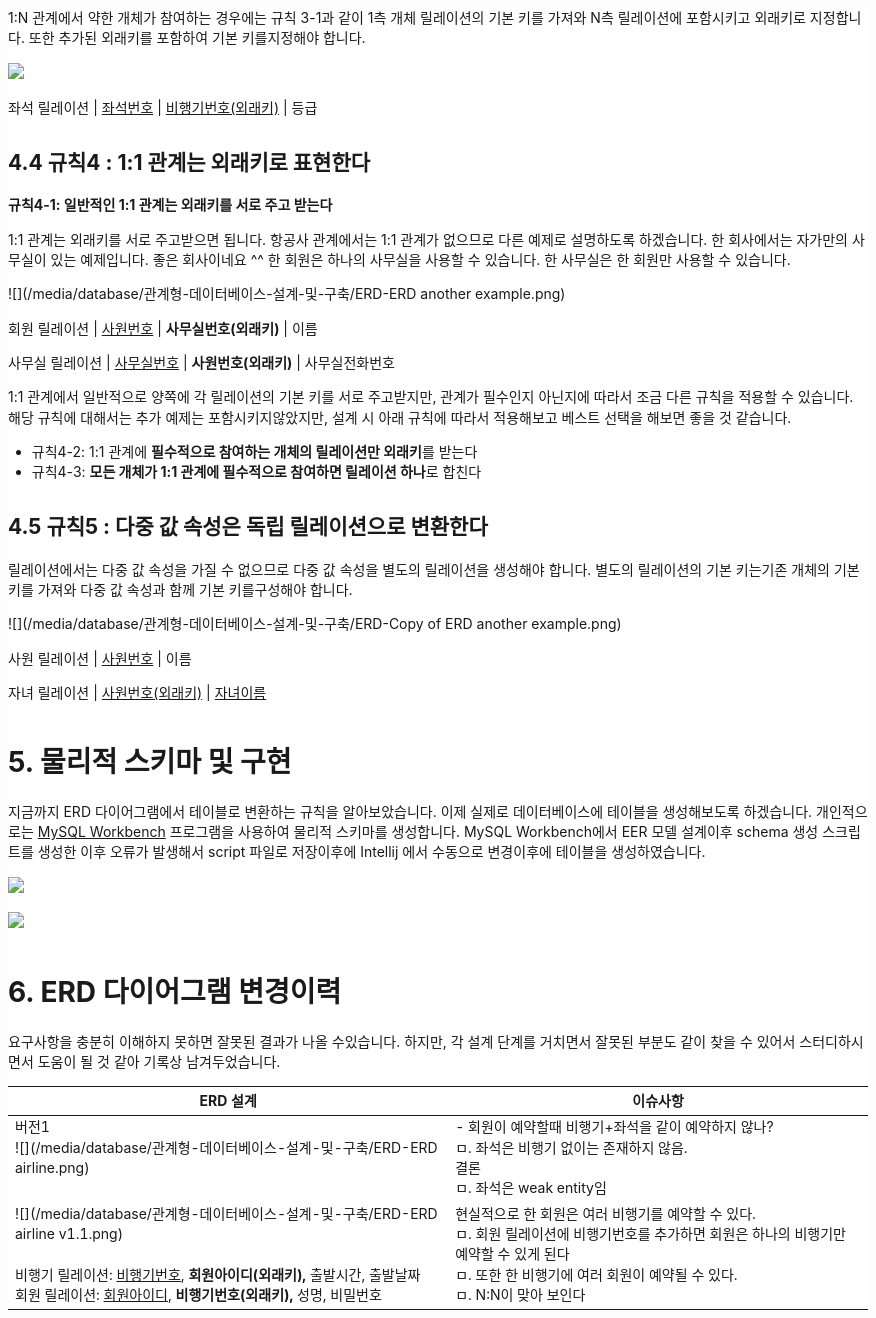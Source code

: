 1:N 관계에서 약한 개체가 참여하는 경우에는 규칙 3-1과 같이 1측 개체 릴레이션의 기본 키를 가져와 N측 릴레이션에 포함시키고 외래키로 지정합니다. 또한 추가된 외래키를 포함하여 기본 키를지정해야 합니다.

![](/media/database/관계형-데이터베이스-설계-및-구축/image_22.png)

좌석 릴레이션 | <u>좌석번호</u> | <u>비행기번호(외래키)</u> | 등급

## 4.4 규칙4 : 1:1 관계는 외래키로 표현한다

**규칙4-1: 일반적인 1:1 관계는 외래키를 서로 주고 받는다**

1:1 관계는 외래키를 서로 주고받으면 됩니다. 항공사 관계에서는 1:1 관계가 없으므로 다른 예제로 설명하도록 하겠습니다. 한 회사에서는 자가만의 사무실이 있는 예제입니다. 좋은 회사이네요 ^^ 한 회원은 하나의 사무실을 사용할 수 있습니다. 한 사무실은 한 회원만 사용할 수 있습니다.

![](/media/database/관계형-데이터베이스-설계-및-구축/ERD-ERD another example.png)

회원 릴레이션 | <u>사원번호</u> | **사무실번호(외래키)** | 이름

사무실 릴레이션 | <u>사무실번호</u> | **사원번호(외래키)** | 사무실전화번호

1:1 관계에서 일반적으로 양쪽에 각 릴레이션의 기본 키를 서로 주고받지만, 관계가 필수인지 아닌지에 따라서 조금 다른 규칙을 적용할 수 있습니다. 해당 규칙에 대해서는 추가 예제는 포함시키지않았지만, 설계 시 아래 규칙에 따라서 적용해보고 베스트 선택을 해보면 좋을 것 같습니다.

- 규칙4-2: 1:1 관계에 **필수적으로 참여하는 개체의 릴레이션만 외래키**를 받는다
- 규칙4-3: **모든 개체가 1:1 관계에 필수적으로 참여하면 릴레이션 하나**로 합친다

## 4.5 규칙5 : 다중 값 속성은 독립 릴레이션으로 변환한다

릴레이션에서는 다중 값 속성을 가질 수 없으므로 다중 값 속성을 별도의 릴레이션을 생성해야 합니다. 별도의 릴레이션의 기본 키는기존 개체의 기본 키를 가져와 다중 값 속성과 함께 기본 키를구성해야 합니다.

![](/media/database/관계형-데이터베이스-설계-및-구축/ERD-Copy of ERD another example.png)

사원 릴레이션 | <u>사원번호</u> | 이름

자녀 릴레이션 | <u>사원번호(외래키)</u> | <u>자녀이름</u>

# 5. 물리적 스키마 및 구현

지금까지 ERD 다이어그램에서 테이블로 변환하는 규칙을 알아보았습니다. 이제 실제로 데이터베이스에 테이블을 생성해보도록 하겠습니다. 개인적으로는 [MySQL Workbench](https://www.mysql.com/products/workbench/) 프로그램을 사용하여 물리적 스키마를 생성합니다. MySQL Workbench에서 EER 모델 설계이후 schema 생성 스크립트를 생성한 이후 오류가 발생해서 script 파일로 저장이후에 Intellij 에서 수동으로 변경이후에 테이블을 생성하였습니다.

![](/media/database/관계형-데이터베이스-설계-및-구축/1.EER%E1%84%8B%E1%85%A6%E1%84%89%E1%85%A5%20schema%20%E1%84%89%E1%85%A2%E1%86%BC%E1%84%89%E1%85%A5%E1%86%BC%E1%84%92%E1%85%A1%E1%84%80%E1%85%B5.gifcask.2019-02-06%2015_51_05.gif)

![](/media/database/관계형-데이터베이스-설계-및-구축/2.scheme%20%E1%84%89%E1%85%AE%E1%84%8C%E1%85%A5%E1%86%BC%E1%84%8B%E1%85%B5%E1%84%92%E1%85%AE%20%E1%84%89%E1%85%AE%E1%84%83%E1%85%A9%E1%86%BC%E1%84%8B%E1%85%B3%E1%84%85%E1%85%A9%20%E1%84%90%E1%85%A6%E1%84%8B%E1%85%B5%E1%84%87%E1%85%B3%E1%86%AF%20%E1%84%89%E1%85%A2%E1%86%BC%E1%84%89%E1%85%A5%E1%86%BC%E1%84%92%E1%85%A1%E1%84%80%E1%85%B5.2019-02-06%2015_54_34.gif)

# 6. ERD 다이어그램 변경이력

요구사항을 충분히 이해하지 못하면 잘못된 결과가 나올 수있습니다. 하지만, 각 설계 단계를 거치면서 잘못된 부분도 같이 찾을 수 있어서 스터디하시면서 도움이 될 것 같아 기록상 남겨두었습니다.

| ERD 설계                                                     | 이슈사항                                                     |
| ------------------------------------------------------------ | ------------------------------------------------------------ |
| 버전1<br />![](/media/database/관계형-데이터베이스-설계-및-구축/ERD-ERD airline.png)          | - 회원이 예약할때 비행기+좌석을 같이 예약하지 않나?<br/>ㅁ. 좌석은 비행기 없이는 존재하지 않음.<br />결론<br />ㅁ. 좌석은 weak entity임 |
| ![](/media/database/관계형-데이터베이스-설계-및-구축/ERD-ERD airline v1.1.png)<br /><br />비행기 릴레이션: <u>비행기번호</u>, **회원아이디(외래키),** 출발시간, 출발날짜<br/>회원 릴레이션: <u>회원아이디</u>, **비행기번호(외래키),** 성명, 비밀번호 | 현실적으로 한 회원은 여러 비행기를 예약할 수 있다.<br/>ㅁ. 회원 릴레이션에 비행기번호를 추가하면 회원은 하나의 비행기만 예약할 수 있게 된다<br/>ㅁ. 또한 한 비행기에 여러 회원이 예약될 수 있다.<br/>ㅁ. N:N이 맞아 보인다 |
